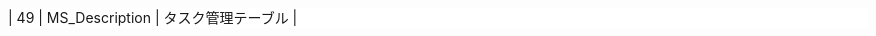 |  49 | MS_Description                 | タスク管理テーブル                                                                                   |


